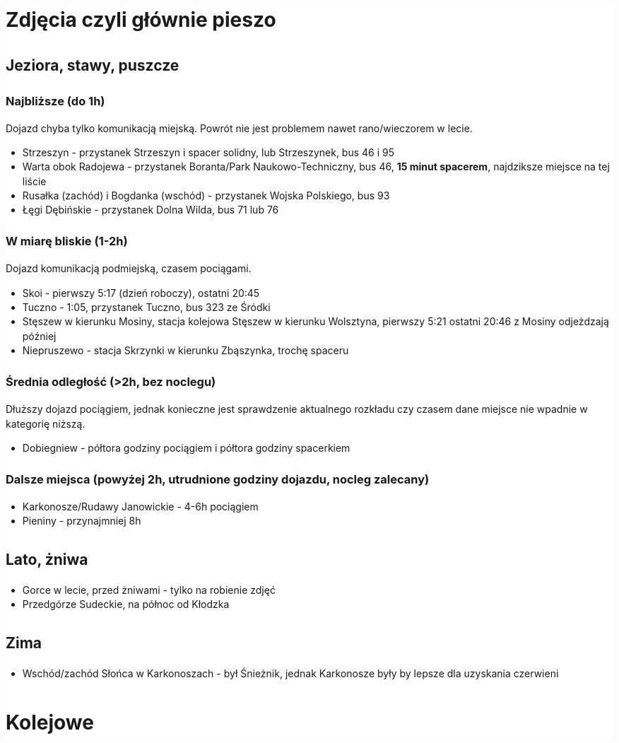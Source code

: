 # Zdjęcia czyli głównie pieszo

## Jeziora, stawy, puszcze

### Najbliższe (do 1h)

Dojazd chyba tylko komunikacją miejską. Powrót nie jest problemem nawet rano/wieczorem
w lecie.

* Strzeszyn - przystanek Strzeszyn i spacer solidny, lub Strzeszynek, bus 46 i 95
* Warta obok Radojewa - przystanek Boranta/Park Naukowo-Techniczny, bus 46, **15 minut spacerem**, najdziksze
  miejsce na tej liście
* Rusałka (zachód) i Bogdanka (wschód) - przystanek Wojska Polskiego, bus 93
* Łęgi Dębińskie - przystanek Dolna Wilda, bus 71 lub 76

### W miarę bliskie (1-2h)

Dojazd komunikacją podmiejską, czasem pociągami.

* Skoi - pierwszy 5:17 (dzień roboczy), ostatni 20:45
* Tuczno - 1:05, przystanek Tuczno, bus 323 ze Śródki
* Stęszew w kierunku Mosiny, stacja kolejowa Stęszew w kierunku Wolsztyna, pierwszy 5:21 ostatni 20:46
  z Mosiny odjeżdzają później
* Niepruszewo - stacja Skrzynki w kierunku Zbąszynka, trochę spaceru

### Średnia odległość (>2h, bez noclegu)

Dłuższy dojazd pociągiem, jednak konieczne jest sprawdzenie aktualnego rozkładu
czy czasem dane miejsce nie wpadnie w kategorię niższą.

* Dobiegniew - półtora godziny pociągiem i półtora godziny spacerkiem

### Dalsze miejsca (powyżej 2h, utrudnione godziny dojazdu, nocleg zalecany)

* Karkonosze/Rudawy Janowickie - 4-6h pociągiem
* Pieniny - przynajmniej 8h

## Lato, żniwa

* Gorce w lecie, przed żniwami - tylko na robienie zdjęć
* Przedgórze Sudeckie, na północ od Kłodzka

## Zima

* Wschód/zachód Słońca w Karkonoszach - był Śnieżnik, jednak Karkonosze były by
  lepsze dla uzyskania czerwieni

# Kolejowe
